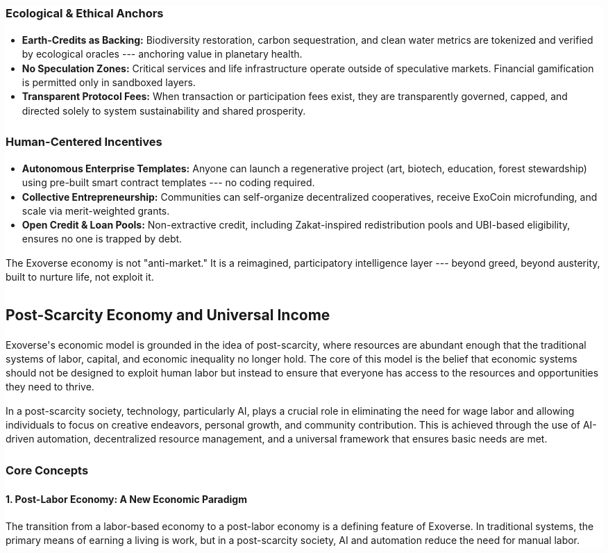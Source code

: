 ### Ecological & Ethical Anchors

-   **Earth-Credits as Backing:** Biodiversity restoration, carbon
    sequestration, and clean water metrics are tokenized and verified by
    ecological oracles --- anchoring value in planetary health.
-   **No Speculation Zones:** Critical services and life infrastructure
    operate outside of speculative markets. Financial gamification is
    permitted only in sandboxed layers.
-   **Transparent Protocol Fees:** When transaction or participation
    fees exist, they are transparently governed, capped, and directed
    solely to system sustainability and shared prosperity.

### Human-Centered Incentives

-   **Autonomous Enterprise Templates:** Anyone can launch a
    regenerative project (art, biotech, education, forest stewardship)
    using pre-built smart contract templates --- no coding required.
-   **Collective Entrepreneurship:** Communities can self-organize
    decentralized cooperatives, receive ExoCoin microfunding, and scale
    via merit-weighted grants.
-   **Open Credit & Loan Pools:** Non-extractive credit, including
    Zakat-inspired redistribution pools and UBI-based eligibility,
    ensures no one is trapped by debt.

The Exoverse economy is not "anti-market." It is a reimagined,
participatory intelligence layer --- beyond greed, beyond austerity,
built to nurture life, not exploit it.

## Post-Scarcity Economy and Universal Income

Exoverse's economic model is grounded in the idea of post-scarcity,
where resources are abundant enough that the traditional systems of
labor, capital, and economic inequality no longer hold. The core of this
model is the belief that economic systems should not be designed to
exploit human labor but instead to ensure that everyone has access to
the resources and opportunities they need to thrive.

In a post-scarcity society, technology, particularly AI, plays a crucial
role in eliminating the need for wage labor and allowing individuals to
focus on creative endeavors, personal growth, and community
contribution. This is achieved through the use of AI-driven automation,
decentralized resource management, and a universal framework that
ensures basic needs are met.

### Core Concepts

#### 1. Post-Labor Economy: A New Economic Paradigm

The transition from a labor-based economy to a post-labor economy is a
defining feature of Exoverse. In traditional systems, the primary means
of earning a living is work, but in a post-scarcity society, AI and
automation reduce the need for manual labor.
